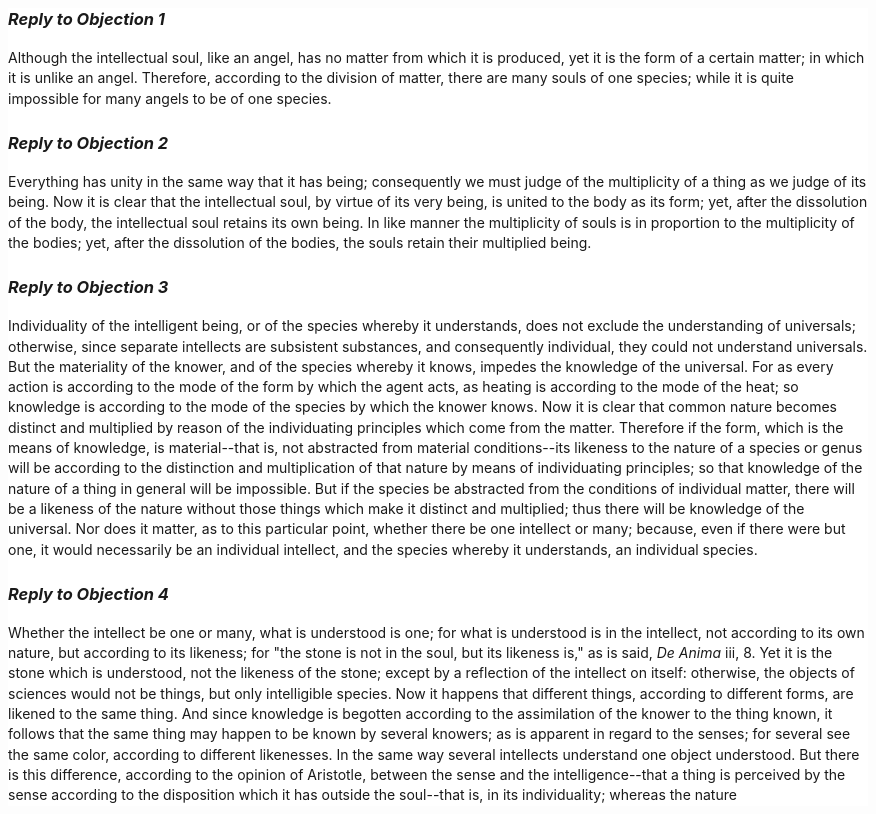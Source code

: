 ### *Reply to Objection 1*
Although the intellectual soul, like an angel, has no
matter from which it is produced, yet it is the form of a certain
matter; in which it is unlike an angel. Therefore, according to the
division of matter, there are many souls of one species; while it is
quite impossible for many angels to be of one species.

### *Reply to Objection 2*
Everything has unity in the same way that it has being;
consequently we must judge of the multiplicity of a thing as we judge
of its being. Now it is clear that the intellectual soul, by virtue
of its very being, is united to the body as its form; yet, after the
dissolution of the body, the intellectual soul retains its own being.
In like manner the multiplicity of souls is in proportion to the
multiplicity of the bodies; yet, after the dissolution of the bodies,
the souls retain their multiplied being.

### *Reply to Objection 3*
Individuality of the intelligent being, or of the
species whereby it understands, does not exclude the understanding
of universals; otherwise, since separate intellects are subsistent
substances, and consequently individual, they could not understand
universals. But the materiality of the knower, and of the species
whereby it knows, impedes the knowledge of the universal. For as
every action is according to the mode of the form by which the agent
acts, as heating is according to the mode of the heat; so knowledge
is according to the mode of the species by which the knower knows.
Now it is clear that common nature becomes distinct and multiplied by
reason of the individuating principles which come from the matter.
Therefore if the form, which is the means of knowledge, is
material--that is, not abstracted from material conditions--its
likeness to the nature of a species or genus will be according to the
distinction and multiplication of that nature by means of
individuating principles; so that knowledge of the nature of a thing
in general will be impossible. But if the species be abstracted from
the conditions of individual matter, there will be a likeness of the
nature without those things which make it distinct and multiplied;
thus there will be knowledge of the universal. Nor does it matter,
as to this particular point, whether there be one intellect or many;
because, even if there were but one, it would necessarily be an
individual intellect, and the species whereby it understands, an
individual species.

### *Reply to Objection 4*
Whether the intellect be one or many, what is
understood is one; for what is understood is in the intellect, not
according to its own nature, but according to its likeness; for "the
stone is not in the soul, but its likeness is," as is said, _De
Anima_ iii, 8. Yet it is the stone which is understood, not the
likeness of the stone; except by a reflection of the intellect on
itself: otherwise, the objects of sciences would not be things, but
only intelligible species. Now it happens that different things,
according to different forms, are likened to the same thing. And
since knowledge is begotten according to the assimilation of the
knower to the thing known, it follows that the same thing may happen
to be known by several knowers; as is apparent in regard to the
senses; for several see the same color, according to different
likenesses. In the same way several intellects understand one object
understood. But there is this difference, according to the opinion of
Aristotle, between the sense and the intelligence--that a thing is
perceived by the sense according to the disposition which it has
outside the soul--that is, in its individuality; whereas the nature